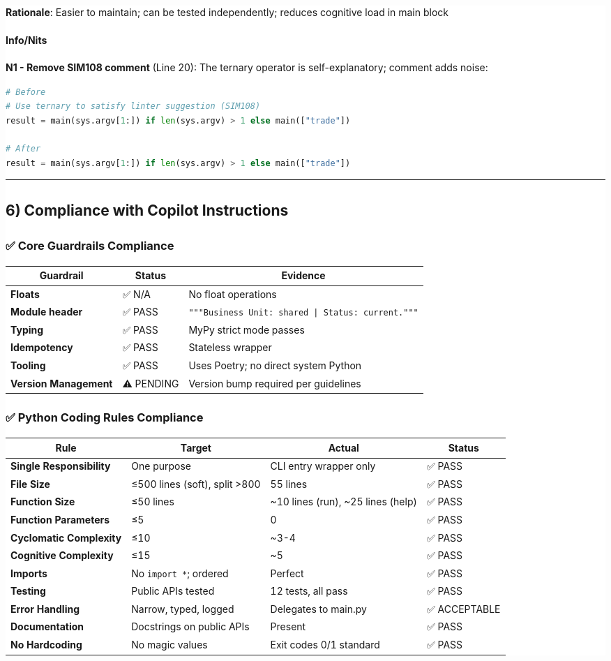 **Rationale**: Easier to maintain; can be tested independently; reduces cognitive load in main block

#### Info/Nits

**N1 - Remove SIM108 comment** (Line 20):
The ternary operator is self-explanatory; comment adds noise:

```python
# Before
# Use ternary to satisfy linter suggestion (SIM108)
result = main(sys.argv[1:]) if len(sys.argv) > 1 else main(["trade"])

# After
result = main(sys.argv[1:]) if len(sys.argv) > 1 else main(["trade"])
```

---

## 6) Compliance with Copilot Instructions

### ✅ Core Guardrails Compliance

| Guardrail | Status | Evidence |
|-----------|--------|----------|
| **Floats** | ✅ N/A | No float operations |
| **Module header** | ✅ PASS | `"""Business Unit: shared \| Status: current."""` |
| **Typing** | ✅ PASS | MyPy strict mode passes |
| **Idempotency** | ✅ PASS | Stateless wrapper |
| **Tooling** | ✅ PASS | Uses Poetry; no direct system Python |
| **Version Management** | ⚠️ PENDING | Version bump required per guidelines |

### ✅ Python Coding Rules Compliance

| Rule | Target | Actual | Status |
|------|--------|--------|--------|
| **Single Responsibility** | One purpose | CLI entry wrapper only | ✅ PASS |
| **File Size** | ≤500 lines (soft), split >800 | 55 lines | ✅ PASS |
| **Function Size** | ≤50 lines | ~10 lines (run), ~25 lines (help) | ✅ PASS |
| **Function Parameters** | ≤5 | 0 | ✅ PASS |
| **Cyclomatic Complexity** | ≤10 | ~3-4 | ✅ PASS |
| **Cognitive Complexity** | ≤15 | ~5 | ✅ PASS |
| **Imports** | No `import *`; ordered | Perfect | ✅ PASS |
| **Testing** | Public APIs tested | 12 tests, all pass | ✅ PASS |
| **Error Handling** | Narrow, typed, logged | Delegates to main.py | ✅ ACCEPTABLE |
| **Documentation** | Docstrings on public APIs | Present | ✅ PASS |
| **No Hardcoding** | No magic values | Exit codes 0/1 standard | ✅ PASS |
